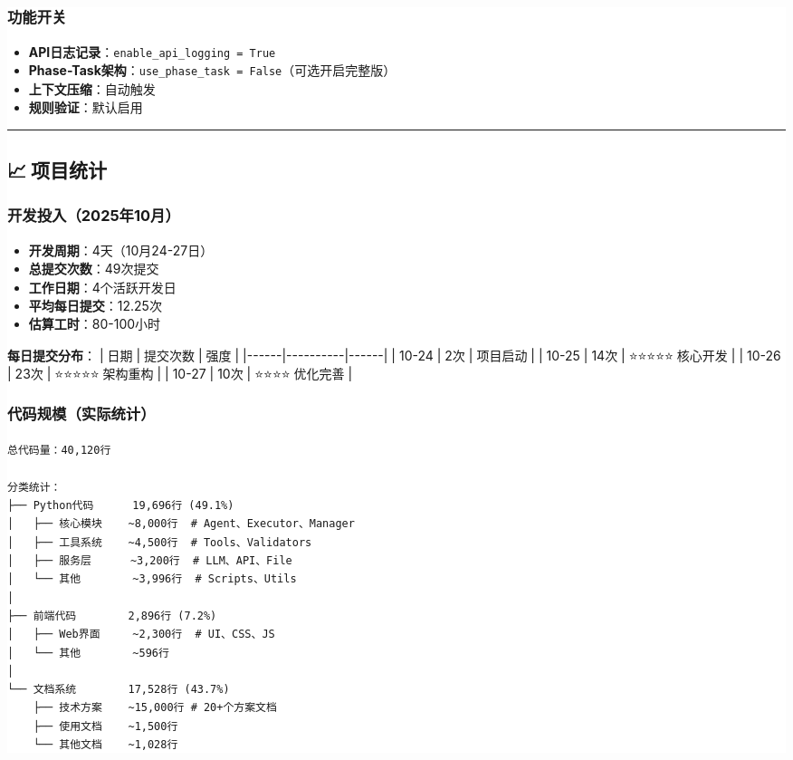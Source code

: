 ### 功能开关

- **API日志记录**：`enable_api_logging = True`
- **Phase-Task架构**：`use_phase_task = False`（可选开启完整版）
- **上下文压缩**：自动触发
- **规则验证**：默认启用

---

## 📈 项目统计

### 开发投入（2025年10月）

- **开发周期**：4天（10月24-27日）
- **总提交次数**：49次提交
- **工作日期**：4个活跃开发日
- **平均每日提交**：12.25次
- **估算工时**：80-100小时

**每日提交分布**：
| 日期 | 提交次数 | 强度 |
|------|----------|------|
| 10-24 | 2次 | 项目启动 |
| 10-25 | 14次 | ⭐⭐⭐⭐⭐ 核心开发 |
| 10-26 | 23次 | ⭐⭐⭐⭐⭐ 架构重构 |
| 10-27 | 10次 | ⭐⭐⭐⭐ 优化完善 |

### 代码规模（实际统计）

```
总代码量：40,120行

分类统计：
├── Python代码      19,696行 (49.1%)
│   ├── 核心模块    ~8,000行  # Agent、Executor、Manager
│   ├── 工具系统    ~4,500行  # Tools、Validators
│   ├── 服务层      ~3,200行  # LLM、API、File
│   └── 其他        ~3,996行  # Scripts、Utils
│
├── 前端代码        2,896行 (7.2%)
│   ├── Web界面     ~2,300行  # UI、CSS、JS
│   └── 其他        ~596行
│
└── 文档系统        17,528行 (43.7%)
    ├── 技术方案    ~15,000行 # 20+个方案文档
    ├── 使用文档    ~1,500行
    └── 其他文档    ~1,028行
```
